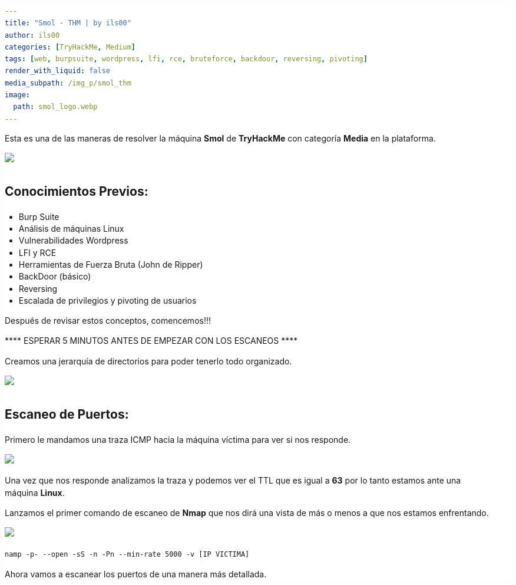 ```yaml
---
title: "Smol - THM | by ils00"
author: ils00
categories: [TryHackMe, Medium]
tags: [web, burpsuite, wordpress, lfi, rce, bruteforce, backdoor, reversing, pivoting]
render_with_liquid: false
media_subpath: /img_p/smol_thm
image:
  path: smol_logo.webp
---
```


Esta es una de las maneras de resolver la máquina **Smol** de **TryHackMe** con categoría **Media** en la plataforma.

![](maquina.png)

## Conocimientos Previos:

- Burp Suite
- Análisis de máquinas Linux
- Vulnerabilidades Wordpress
- LFI y RCE
- Herramientas de Fuerza Bruta (John de Ripper)
- BackDoor (básico)
- Reversing
- Escalada de privilegios y pivoting de usuarios

Después de revisar estos conceptos, comencemos!!!

**** ESPERAR 5 MINUTOS ANTES DE EMPEZAR CON LOS ESCANEOS ****

Creamos una jerarquía de directorios para poder tenerlo todo organizado.

![](jerarquia.webp)

## Escaneo de Puertos:

Primero le mandamos una traza ICMP hacia la máquina víctima para ver si nos responde.

![](ping.webp)

Una vez que nos responde analizamos la traza y podemos ver el TTL que es igual a **63** por lo tanto estamos ante una máquina **Linux**.

Lanzamos el primer comando de escaneo de **Nmap** que nos dirá una vista de más o menos a que nos estamos enfrentando.

![](nmap1.webp)

`namp -p- --open -sS -n -Pn --min-rate 5000 -v [IP VICTIMA]`

Ahora vamos a escanear los puertos de una manera más detallada.
